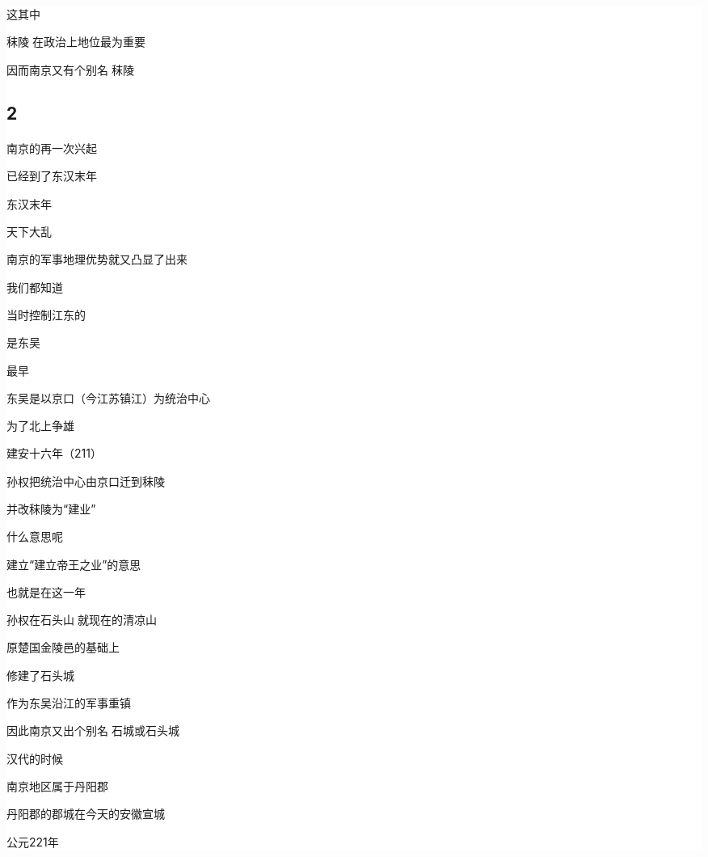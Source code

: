 这其中

秣陵 在政治上地位最为重要

因而南京又有个别名  秣陵



## 2



南京的再一次兴起

已经到了东汉末年

东汉末年

天下大乱

南京的军事地理优势就又凸显了出来

我们都知道

当时控制江东的

是东吴

最早

东吴是以京口（今江苏镇江）为统治中心

为了北上争雄

建安十六年（211）

孙权把统治中心由京口迁到秣陵

并改秣陵为“建业”

什么意思呢

建立“建立帝王之业”的意思

也就是在这一年

孙权在石头山 就现在的清凉山

原楚国金陵邑的基础上

修建了石头城

作为东吴沿江的军事重镇

因此南京又出个别名 石城或石头城

汉代的时候



南京地区属于丹阳郡

丹阳郡的郡城在今天的安徽宣城

公元221年
